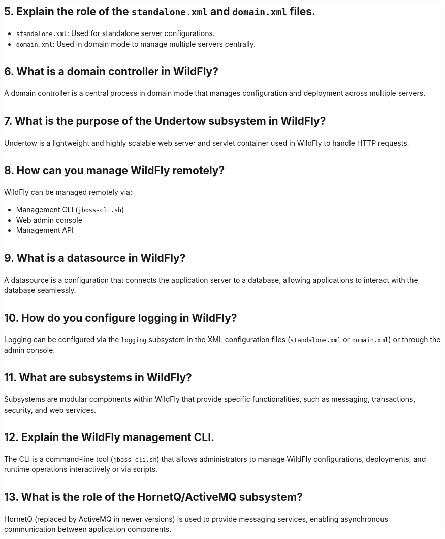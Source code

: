 ## 5. **Explain the role of the `standalone.xml` and `domain.xml` files.**

- `standalone.xml`: Used for standalone server configurations.
- `domain.xml`: Used in domain mode to manage multiple servers centrally.

## 6. **What is a domain controller in WildFly?**

A domain controller is a central process in domain mode that manages configuration and deployment across multiple servers.

## 7. **What is the purpose of the Undertow subsystem in WildFly?**

Undertow is a lightweight and highly scalable web server and servlet container used in WildFly to handle HTTP requests.

## 8. **How can you manage WildFly remotely?**

WildFly can be managed remotely via:

- Management CLI (`jboss-cli.sh`)
- Web admin console
- Management API

## 9. **What is a datasource in WildFly?**

A datasource is a configuration that connects the application server to a database, allowing applications to interact with the database seamlessly.

## 10. **How do you configure logging in WildFly?**

Logging can be configured via the `logging` subsystem in the XML configuration files (`standalone.xml` or `domain.xml`) or through the admin console.

## 11. **What are subsystems in WildFly?**

Subsystems are modular components within WildFly that provide specific functionalities, such as messaging, transactions, security, and web services.

## 12. **Explain the WildFly management CLI.**

The CLI is a command-line tool (`jboss-cli.sh`) that allows administrators to manage WildFly configurations, deployments, and runtime operations interactively or via scripts.

## 13. **What is the role of the HornetQ/ActiveMQ subsystem?**

HornetQ (replaced by ActiveMQ in newer versions) is used to provide messaging services, enabling asynchronous communication between application components.
